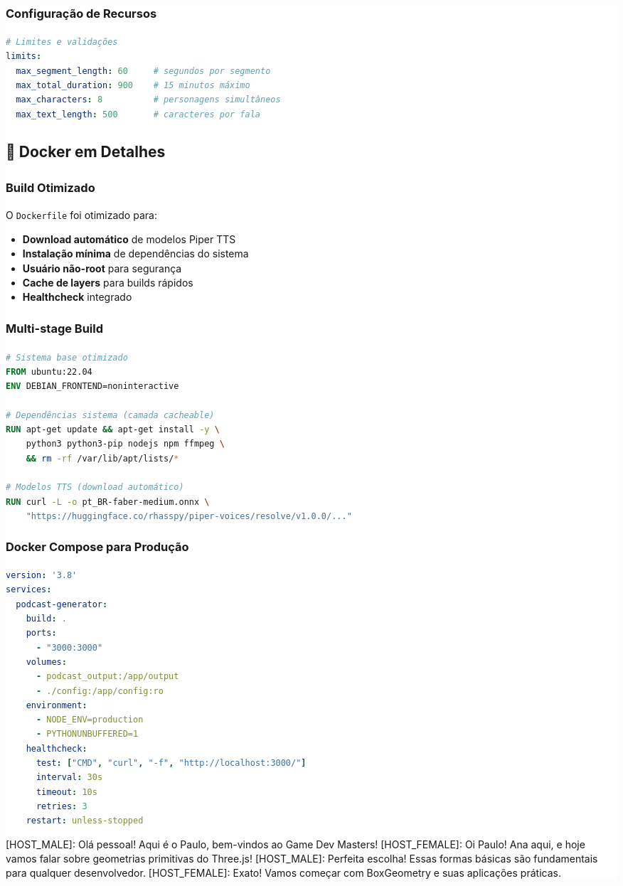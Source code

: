 ### **Configuração de Recursos**
```yaml
# Limites e validações
limits:
  max_segment_length: 60     # segundos por segmento
  max_total_duration: 900    # 15 minutos máximo
  max_characters: 8          # personagens simultâneos
  max_text_length: 500       # caracteres por fala
```

## 🐳 **Docker em Detalhes**

### **Build Otimizado**
O `Dockerfile` foi otimizado para:
- **Download automático** de modelos Piper TTS
- **Instalação mínima** de dependências do sistema
- **Usuário não-root** para segurança
- **Cache de layers** para builds rápidos
- **Healthcheck** integrado

### **Multi-stage Build**
```dockerfile
# Sistema base otimizado
FROM ubuntu:22.04
ENV DEBIAN_FRONTEND=noninteractive

# Dependências sistema (camada cacheable)
RUN apt-get update && apt-get install -y \
    python3 python3-pip nodejs npm ffmpeg \
    && rm -rf /var/lib/apt/lists/*

# Modelos TTS (download automático)
RUN curl -L -o pt_BR-faber-medium.onnx \
    "https://huggingface.co/rhasspy/piper-voices/resolve/v1.0.0/..."
```

### **Docker Compose para Produção**
```yaml
version: '3.8'
services:
  podcast-generator:
    build: .
    ports:
      - "3000:3000"
    volumes:
      - podcast_output:/app/output
      - ./config:/app/config:ro
    environment:
      - NODE_ENV=production
      - PYTHONUNBUFFERED=1
    healthcheck:
      test: ["CMD", "curl", "-f", "http://localhost:3000/"]
      interval: 30s
      timeout: 10s
      retries: 3
    restart: unless-stopped
```


[HOST_MALE]: Olá pessoal! Aqui é o Paulo, bem-vindos ao Game Dev Masters!
[HOST_FEMALE]: Oi Paulo! Ana aqui, e hoje vamos falar sobre geometrias primitivas do Three.js!
[HOST_MALE]: Perfeita escolha! Essas formas básicas são fundamentais para qualquer desenvolvedor.
[HOST_FEMALE]: Exato! Vamos começar com BoxGeometry e suas aplicações práticas.